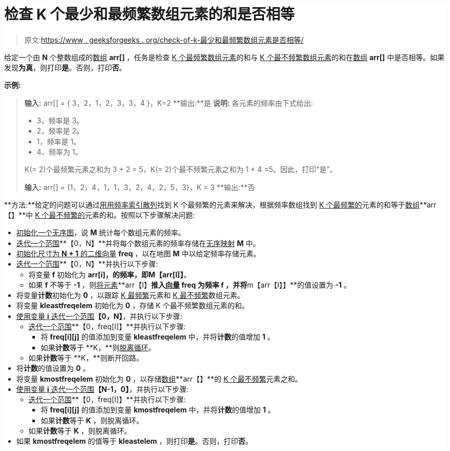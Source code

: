 # 检查 K 个最少和最频繁数组元素的和是否相等

> 原文:[https://www . geeksforgeeks . org/check-of-k-最少和最频繁数组元素是否相等/](https://www.geeksforgeeks.org/check-if-the-sum-of-k-least-and-most-frequent-array-elements-are-equal-or-not/)

给定一个由 **N** 个整数组成的[数组](https://www.geeksforgeeks.org/array-data-structure/) **arr[]** ，任务是检查 [K 个最频繁数组元素](https://www.geeksforgeeks.org/find-k-numbers-occurrences-given-array/)的和与 [K 个最不频繁数组元素](https://www.geeksforgeeks.org/least-frequent-element-array/)的和在[数组](https://www.geeksforgeeks.org/array-data-structure/) **arr[]** 中是否相等。如果发现**为真**，则打印**是**。否则，打印**否**。

**示例:**

> **输入:** arr[] = { 3，2，1，2，3，3，4 }，K=2
> **输出:**是
> **说明:**
> 各元素的频率由下式给出:
> 
> *   3，频率是 3。
> *   2，频率是 2。
> *   1，频率是 1。
> *   4、频率为 1。
> 
> K(= 2)个最频繁元素之和为 3 + 2 = 5，K(= 2)个最不频繁元素之和为 1 + 4 =5。因此，打印“是”。
> 
> **输入:** arr[] = {1，2，4，1，1，3，2，4，2，5，3}，K = 3
> **输出:**否

**方法:**给定的问题可以通过[用](https://www.geeksforgeeks.org/find-k-most-frequent-in-linear-time/)[用频率索引散列](https://www.geeksforgeeks.org/hashing-data-structure/)找到 K 个最频繁的元素来解决，根据频率数组找到 [K 个最频繁的](https://www.geeksforgeeks.org/find-k-numbers-occurrences-given-array/)元素的和等于[数组](https://www.geeksforgeeks.org/array-data-structure/)**arr【】**中 [K 个最不频繁的](https://www.geeksforgeeks.org/least-frequent-element-array/)元素的和。按照以下步骤解决问题:

*   [初始化一个无序图](https://www.geeksforgeeks.org/unordered_map-in-cpp-stl/)，说 **M** 统计每个数组元素的频率。
*   [迭代一个范围](https://www.geeksforgeeks.org/range-based-loop-c/)**【0，N】**并将每个数组元素的频率存储在[无序映射](https://www.geeksforgeeks.org/unordered_map-in-cpp-stl/) **M** 中。
*   [初始化尺寸为 **N + 1** 的二维向量](https://www.geeksforgeeks.org/initialize-a-vector-in-cpp-different-ways/) **freq** ，以在地图 **M** 中以给定频率存储元素。
*   [迭代一个范围](https://www.geeksforgeeks.org/range-based-loop-c/)**【0，N】**并执行以下步骤:
    *   将变量 **f** 初始化为 **arr[i]，**的频率，即**M【arr[I]】**。
    *   如果 **f** 不等于 **-1** ，则[将元素](https://www.geeksforgeeks.org/vectorpush_back-vectorpop_back-c-stl/)**arr【I】**推入[向量](https://www.geeksforgeeks.org/initialize-a-vector-in-cpp-different-ways/) **freq** 为频率 **f** ，并将**m【arr【I】】**的值设置为 **-1** 。
*   将变量**计数**初始化为 **0** ，以跟踪 [K 最频繁](https://www.geeksforgeeks.org/find-k-numbers-occurrences-given-array/)元素和 [K 最不频繁](https://www.geeksforgeeks.org/least-frequent-element-array/)数组元素。
*   将变量 **kleastfreqelem** 初始化为 **0** ，存储 K 个最不频繁数组元素的和。
*   [使用变量 **i** 迭代一个范围](https://www.geeksforgeeks.org/range-based-loop-c/)**【0，N】**，并执行以下步骤:
    *   [迭代一个范围](https://www.geeksforgeeks.org/range-based-loop-c/)**【0，freq[I]】**并执行以下步骤:
        *   将 **freq[i][j]** 的值添加到变量 **kleastfreqelem** 中，并将**计数**的值增加 **1** 。
        *   如果**计数**等于 **K，**则[脱离循环](https://www.geeksforgeeks.org/break-statement-cc/)。
    *   如果**计数**等于 **K，**则断开回路。
*   将**计数**的值设置为 **0** 。
*   将变量 **kmostfreqelem** 初始化为 **0** ，以存储[数组](https://www.geeksforgeeks.org/array-data-structure/)**arr【】**的 [K 个最不频繁](https://www.geeksforgeeks.org/least-frequent-element-array/)元素之和。
*   [使用变量 **i** 迭代一个范围](https://www.geeksforgeeks.org/range-based-loop-c/)**【N-1，0】**，并执行以下步骤:
    *   [迭代一个范围](https://www.geeksforgeeks.org/range-based-loop-c/)**【0，freq[I]】**并执行以下步骤:
        *   将 **freq[i][j]** 的值添加到变量 **kmostfreqelem** 中，并将**计数**的值增加 **1** 。
        *   如果**计数**等于 **K** ，则脱离循环。
    *   如果**计数**等于 **K** ，则脱离循环。
*   如果 **kmostfreqelem** 的值等于 **kleastelem** ，则打印**是**。否则，打印**否**。
